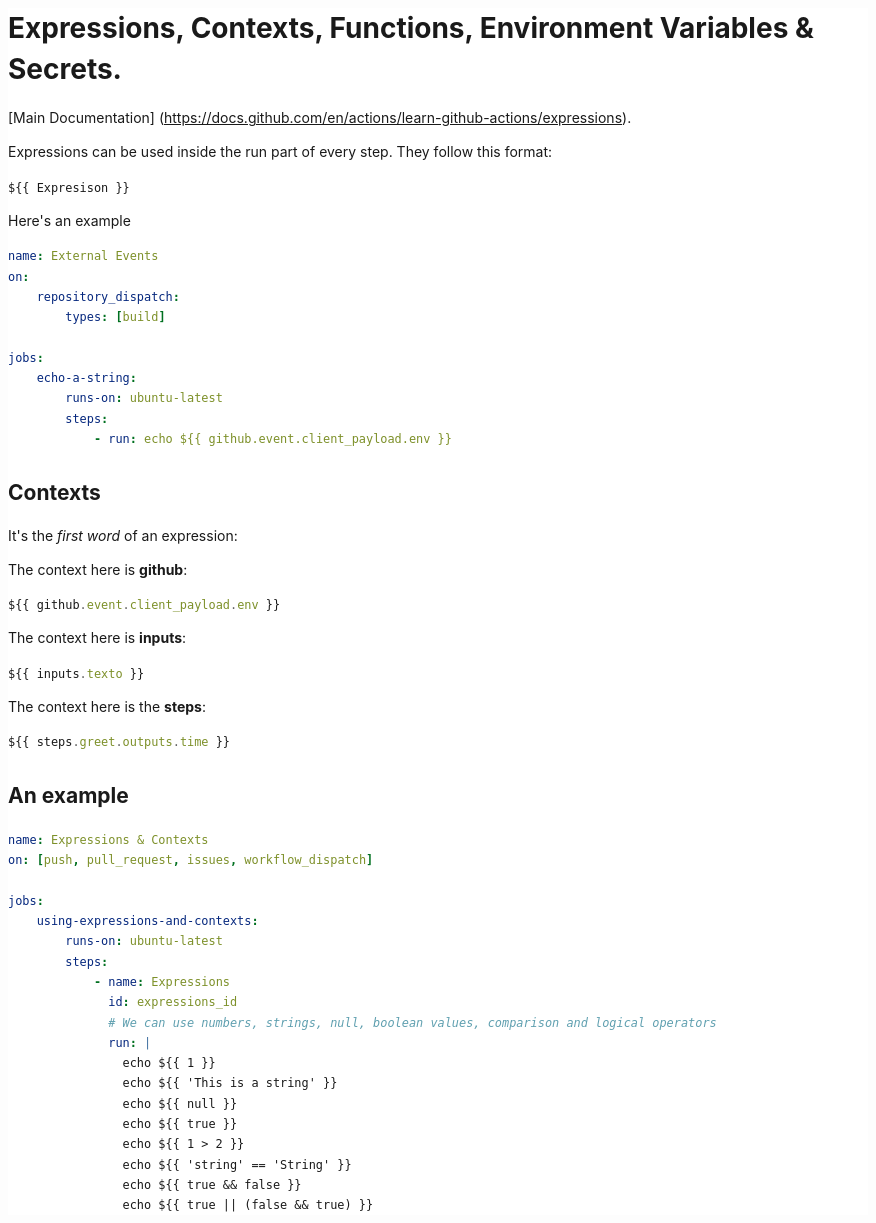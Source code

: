 # Expressions, Contexts, Functions, Environment Variables & Secrets.

[Main Documentation] (https://docs.github.com/en/actions/learn-github-actions/expressions).

Expressions can be used inside the run part of every step. They follow this format:

```
${{ Expresison }}
```
Here's an example

```yaml
name: External Events
on:
    repository_dispatch:
        types: [build]

jobs:
    echo-a-string:
        runs-on: ubuntu-latest
        steps:
            - run: echo ${{ github.event.client_payload.env }}
```

## Contexts

It's the _first word_ of an expression:

The context here is **github**:

```js
${{ github.event.client_payload.env }}
```

The context here is **inputs**:

```js
${{ inputs.texto }}
```

The context here is the **steps**:
```js
${{ steps.greet.outputs.time }}
```

## An example

```yaml
name: Expressions & Contexts
on: [push, pull_request, issues, workflow_dispatch]

jobs:
    using-expressions-and-contexts:
        runs-on: ubuntu-latest
        steps:
            - name: Expressions
              id: expressions_id
              # We can use numbers, strings, null, boolean values, comparison and logical operators
              run: |
                echo ${{ 1 }}                           
                echo ${{ 'This is a string' }}          
                echo ${{ null }}
                echo ${{ true }}
                echo ${{ 1 > 2 }}
                echo ${{ 'string' == 'String' }}
                echo ${{ true && false }}
                echo ${{ true || (false && true) }}
```